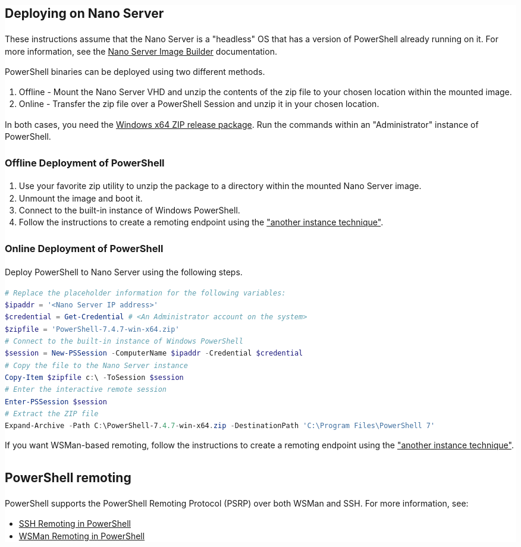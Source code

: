 ## Deploying on Nano Server

These instructions assume that the Nano Server is a "headless" OS that has a version of PowerShell
already running on it. For more information, see the [Nano Server Image Builder][11]
documentation.

PowerShell binaries can be deployed using two different methods.

1. Offline - Mount the Nano Server VHD and unzip the contents of the zip file to your chosen
   location within the mounted image.
1. Online - Transfer the zip file over a PowerShell Session and unzip it in your chosen location.

In both cases, you need the [Windows x64 ZIP release package][29]. Run the commands within an
"Administrator" instance of PowerShell.

### Offline Deployment of PowerShell

1. Use your favorite zip utility to unzip the package to a directory within the mounted Nano Server
   image.
1. Unmount the image and boot it.
1. Connect to the built-in instance of Windows PowerShell.
1. Follow the instructions to create a remoting endpoint using the
   ["another instance technique"][04].

### Online Deployment of PowerShell

Deploy PowerShell to Nano Server using the following steps.

```powershell
# Replace the placeholder information for the following variables:
$ipaddr = '<Nano Server IP address>'
$credential = Get-Credential # <An Administrator account on the system>
$zipfile = 'PowerShell-7.4.7-win-x64.zip'
# Connect to the built-in instance of Windows PowerShell
$session = New-PSSession -ComputerName $ipaddr -Credential $credential
# Copy the file to the Nano Server instance
Copy-Item $zipfile c:\ -ToSession $session
# Enter the interactive remote session
Enter-PSSession $session
# Extract the ZIP file
Expand-Archive -Path C:\PowerShell-7.4.7-win-x64.zip -DestinationPath 'C:\Program Files\PowerShell 7'
```

If you want WSMan-based remoting, follow the instructions to create a remoting endpoint using the
["another instance technique"][04].

## PowerShell remoting

PowerShell supports the PowerShell Remoting Protocol (PSRP) over both WSMan and SSH. For more
information, see:

- [SSH Remoting in PowerShell][02]
- [WSMan Remoting in PowerShell][03]


[02]: ../learn/remoting/SSH-Remoting-in-PowerShell-Core.md
[03]: ../learn/remoting/WSMan-Remoting-in-PowerShell-Core.md
[04]: ../learn/remoting/WSMan-Remoting-in-PowerShell-Core.md#executed-by-another-instance-of-powershell-on-behalf-of-the-instance-that-it-will-register
[05]: /dotnet/core/sdk
[06]: /dotnet/core/tools/global-tools
[10]: /powershell/scripting/wmf/overview
[11]: /windows-server/get-started/deploy-nano-server
[12]: /windows/desktop/Msi/command-line-options
[13]: /windows/msix/desktop/desktop-to-uwp-behind-the-scenes
[14]: /windows/package-manager/winget
[15]: #dotnet
[16]: #msi
[17]: #msstore
[18]: #powershell-remoting
[19]: #winget
[20]: #zip
[21]: https://aka.ms/powershell-release?tag=lts
[22]: https://aka.ms/powershell-release?tag=preview
[23]: https://aka.ms/powershell-release?tag=stable
[24]: https://github.com/ms-iot/iot-adk-addonkit/blob/master/Tools/IoTCoreImaging/Docs/Import-PSCoreRelease.md#Import-PSCoreRelease
[27]: https://github.com/PowerShell/PowerShell/releases/download/v7.4.7/PowerShell-7.4.7-win-arm64.zip
[28]: https://github.com/PowerShell/PowerShell/releases/download/v7.4.7/PowerShell-7.4.7-win-x64.msi
[29]: https://github.com/PowerShell/PowerShell/releases/download/v7.4.7/PowerShell-7.4.7-win-x64.zip
[30]: https://github.com/PowerShell/PowerShell/releases/download/v7.4.7/PowerShell-7.4.7-win-x86.msi
[31]: https://github.com/PowerShell/PowerShell/releases/download/v7.4.7/PowerShell-7.4.7-win-x86.zip
[32]: https://www.microsoft.com/download/details.aspx?id=50410
[33]: https://www.microsoft.com/store/apps/9MZ1SNWT0N5D
[34]: microsoft-update-faq.yml
[35]: https://techcommunity.microsoft.com/t5/windows-server-insiders/announcing-windows-server-preview-build-26085/m-p/4098829
[36]: https://github.com/PowerShell/PowerShell/releases/download/v7.4.7/PowerShell-7.4.7-win-arm64.msi